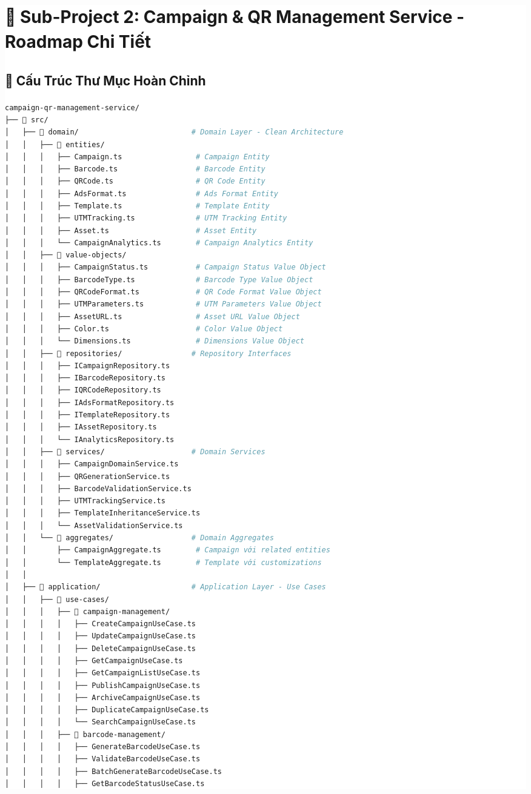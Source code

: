 # 🚀 Sub-Project 2: Campaign & QR Management Service - Roadmap Chi Tiết

## 📁 Cấu Trúc Thư Mục Hoàn Chỉnh

```bash
campaign-qr-management-service/
├── 📂 src/
│   ├── 📂 domain/                          # Domain Layer - Clean Architecture
│   │   ├── 📂 entities/                    
│   │   │   ├── Campaign.ts                 # Campaign Entity
│   │   │   ├── Barcode.ts                  # Barcode Entity  
│   │   │   ├── QRCode.ts                   # QR Code Entity
│   │   │   ├── AdsFormat.ts                # Ads Format Entity
│   │   │   ├── Template.ts                 # Template Entity
│   │   │   ├── UTMTracking.ts              # UTM Tracking Entity
│   │   │   ├── Asset.ts                    # Asset Entity
│   │   │   └── CampaignAnalytics.ts        # Campaign Analytics Entity
│   │   ├── 📂 value-objects/               
│   │   │   ├── CampaignStatus.ts           # Campaign Status Value Object
│   │   │   ├── BarcodeType.ts              # Barcode Type Value Object
│   │   │   ├── QRCodeFormat.ts             # QR Code Format Value Object
│   │   │   ├── UTMParameters.ts            # UTM Parameters Value Object
│   │   │   ├── AssetURL.ts                 # Asset URL Value Object
│   │   │   ├── Color.ts                    # Color Value Object
│   │   │   └── Dimensions.ts               # Dimensions Value Object
│   │   ├── 📂 repositories/                # Repository Interfaces
│   │   │   ├── ICampaignRepository.ts      
│   │   │   ├── IBarcodeRepository.ts       
│   │   │   ├── IQRCodeRepository.ts        
│   │   │   ├── IAdsFormatRepository.ts     
│   │   │   ├── ITemplateRepository.ts      
│   │   │   ├── IAssetRepository.ts         
│   │   │   └── IAnalyticsRepository.ts     
│   │   ├── 📂 services/                    # Domain Services
│   │   │   ├── CampaignDomainService.ts    
│   │   │   ├── QRGenerationService.ts      
│   │   │   ├── BarcodeValidationService.ts 
│   │   │   ├── UTMTrackingService.ts       
│   │   │   ├── TemplateInheritanceService.ts
│   │   │   └── AssetValidationService.ts   
│   │   └── 📂 aggregates/                  # Domain Aggregates
│   │       ├── CampaignAggregate.ts        # Campaign với related entities
│   │       └── TemplateAggregate.ts        # Template với customizations
│   │
│   ├── 📂 application/                     # Application Layer - Use Cases
│   │   ├── 📂 use-cases/                   
│   │   │   ├── 📂 campaign-management/     
│   │   │   │   ├── CreateCampaignUseCase.ts
│   │   │   │   ├── UpdateCampaignUseCase.ts
│   │   │   │   ├── DeleteCampaignUseCase.ts
│   │   │   │   ├── GetCampaignUseCase.ts   
│   │   │   │   ├── GetCampaignListUseCase.ts
│   │   │   │   ├── PublishCampaignUseCase.ts
│   │   │   │   ├── ArchiveCampaignUseCase.ts
│   │   │   │   ├── DuplicateCampaignUseCase.ts
│   │   │   │   └── SearchCampaignUseCase.ts
│   │   │   ├── 📂 barcode-management/      
│   │   │   │   ├── GenerateBarcodeUseCase.ts
│   │   │   │   ├── ValidateBarcodeUseCase.ts
│   │   │   │   ├── BatchGenerateBarcodeUseCase.ts
│   │   │   │   ├── GetBarcodeStatusUseCase.ts
```
